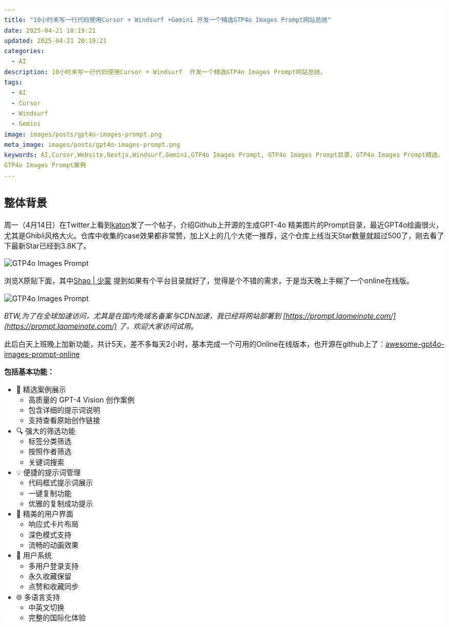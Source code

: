```yaml
---
title: "10小时未写一行代码使用Cursor + Windsurf +Gemini 开发一个精选GTP4o Images Prompt网站总结"
date: 2025-04-21 18:19:21
updated: 2025-04-21 20:19:21
categories: 
  - AI
description: 10小时未写一行代码使用Cursor + Windsurf  开发一个精选GTP4o Images Prompt网站总结。
tags: 
  - AI
  - Cursor
  - Windsurf
  - Gemini
image: images/posts/gpt4o-images-prompt.png
meta_image: images/posts/gpt4o-images-prompt.png
keywords: AI,Cursor,Website,Nextjs,Windsurf,Gemini,GTP4o Images Prompt, GTP4o Images Prompt目录，GTP4o Images Prompt精选，GTP4o Images Prompt案例
---
```




## 整体背景

周一（4月14日）在Twitter上看到[katon](https://x.com/hellokaton)发了一个帖子，介绍Github上开源的生成GPT-4o 精美图片的Prompt目录，最近GPT4o绘画很火，尤其是Ghibli风格大火。仓库中收集的case效果都非常赞，加上X上的几个大佬一推荐，这个仓库上线当天Star数量就超过500了，刚去看了下最新Star已经到3.8K了。

![GTP4o Images Prompt](/images/posts/X_GTP4o_Images_Prompt.png)

浏览X原贴下面，其中[Shao | 少蒙](https://x.com/randomor) 提到如果有个平台目录就好了，觉得是个不错的需求，于是当天晚上手糊了一个online在线版。

![GTP4o Images Prompt](/images/posts/X_GTP4o_Images_Prompt-2.png)

*BTW,为了在全球加速访问，尤其是在国内免域名备案与CDN加速，我已经将网站部署到 [https://prompt.laomeinote.com/](https://prompt.laomeinote.com/) 了，欢迎大家访问试用*。

此后白天上班晚上加新功能，共计5天，差不多每天2小时，基本完成一个可用的Online在线版本，也开源在github上了：[awesome-gpt4o-images-prompt-online](https://github.com/wowmarcomei/awesome-gpt4o-images-prompt-online)


**包括基本功能：**

- 📸 精选案例展示
  - 高质量的 GPT-4 Vision 创作案例
  - 包含详细的提示词说明
  - 支持查看原始创作链接
- 🔍 强大的筛选功能
  - 标签分类筛选
  - 按照作者筛选
  - 关键词搜索
- 💡 便捷的提示词管理
  - 代码框式提示词展示
  - 一键复制功能
  - 优雅的复制成功提示
- 🎨 精美的用户界面
  - 响应式卡片布局
  - 深色模式支持
  - 流畅的动画效果
- 👥 用户系统
  - 多用户登录支持
  - 永久收藏保留
  - 点赞和收藏同步
- 🌐 多语言支持
  - 中英文切换
  - 完整的国际化体验
